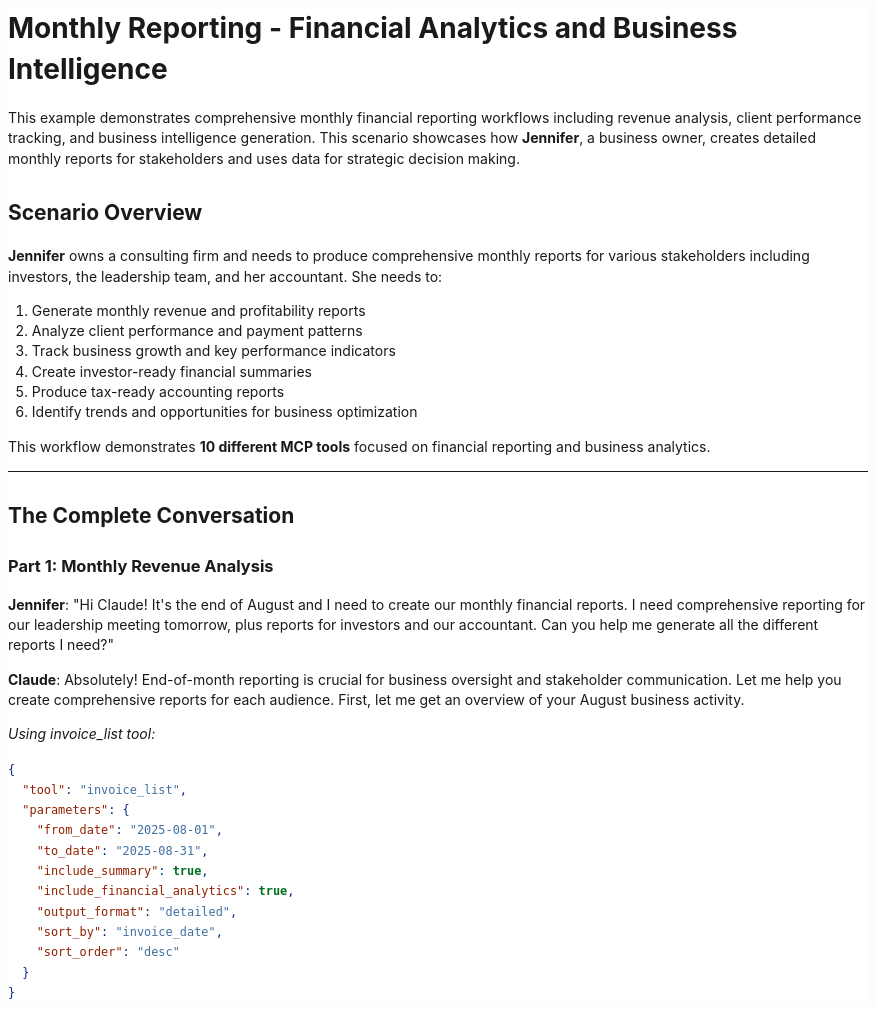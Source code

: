 # Monthly Reporting - Financial Analytics and Business Intelligence

This example demonstrates comprehensive monthly financial reporting workflows including revenue analysis, client performance tracking, and business intelligence generation. This scenario showcases how **Jennifer**, a business owner, creates detailed monthly reports for stakeholders and uses data for strategic decision making.

## Scenario Overview

**Jennifer** owns a consulting firm and needs to produce comprehensive monthly reports for various stakeholders including investors, the leadership team, and her accountant. She needs to:
1. Generate monthly revenue and profitability reports
2. Analyze client performance and payment patterns
3. Track business growth and key performance indicators
4. Create investor-ready financial summaries
5. Produce tax-ready accounting reports
6. Identify trends and opportunities for business optimization

This workflow demonstrates **10 different MCP tools** focused on financial reporting and business analytics.

---

## The Complete Conversation

### Part 1: Monthly Revenue Analysis

**Jennifer**: "Hi Claude! It's the end of August and I need to create our monthly financial reports. I need comprehensive reporting for our leadership meeting tomorrow, plus reports for investors and our accountant. Can you help me generate all the different reports I need?"

**Claude**: Absolutely! End-of-month reporting is crucial for business oversight and stakeholder communication. Let me help you create comprehensive reports for each audience. First, let me get an overview of your August business activity.

*Using invoice_list tool:*
```json
{
  "tool": "invoice_list",
  "parameters": {
    "from_date": "2025-08-01",
    "to_date": "2025-08-31",
    "include_summary": true,
    "include_financial_analytics": true,
    "output_format": "detailed",
    "sort_by": "invoice_date",
    "sort_order": "desc"
  }
}
```

